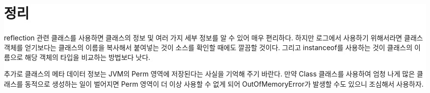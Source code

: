 # 정리

reflection 관련 클래스를 사용하면 클래스의 정보 및 여러 가지 세부 정보를 알 수 있어 매우 편리하다. 하지만 로그에서 사용하기 위해서라면 클래스 객체를 얻기보다는 클래스의 이름을 복사해서 붙여넣는 것이 소스를 확인할 때에도 깔끔할 것이다. 그리고 instanceof를 사용하는 것이 클래스의 이름으로 해당 객체의 타입을 비교하는 방법보다 낫다. 

추가로 클래스의 메타 데이터 정보는 JVM의 Perm 영역에 저장된다는 사실을 기억해 주기 바란다. 만약 Class 클래스를 사용하여 엄청 나게 많은 클래스를 동적으로 생성하는 일이 벌어지면 Perm 영역이 더 이상 사용할 수 없게 되어 OutOfMemoryError가 발생할 수도 있으니 조심해서 사용하자.



